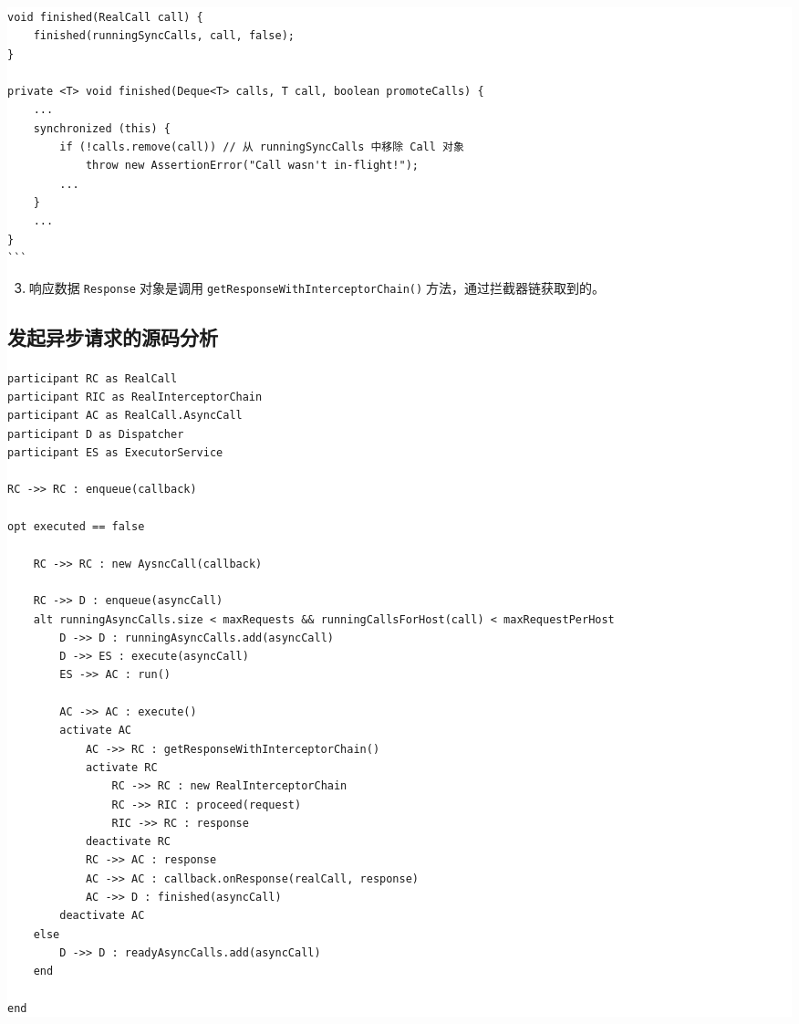     void finished(RealCall call) {
        finished(runningSyncCalls, call, false);
    }

    private <T> void finished(Deque<T> calls, T call, boolean promoteCalls) {
        ...
        synchronized (this) {
            if (!calls.remove(call)) // 从 runningSyncCalls 中移除 Call 对象
                throw new AssertionError("Call wasn't in-flight!");
            ...
        }
        ...
    }
    ```

3. 响应数据 `Response` 对象是调用 `getResponseWithInterceptorChain()` 方法，通过拦截器链获取到的。

## 发起异步请求的源码分析

```sequence
participant RC as RealCall
participant RIC as RealInterceptorChain
participant AC as RealCall.AsyncCall
participant D as Dispatcher
participant ES as ExecutorService

RC ->> RC : enqueue(callback)

opt executed == false

    RC ->> RC : new AysncCall(callback)

    RC ->> D : enqueue(asyncCall)
    alt runningAsyncCalls.size < maxRequests && runningCallsForHost(call) < maxRequestPerHost
        D ->> D : runningAsyncCalls.add(asyncCall)
        D ->> ES : execute(asyncCall)
        ES ->> AC : run()

        AC ->> AC : execute()
        activate AC
            AC ->> RC : getResponseWithInterceptorChain()
            activate RC
                RC ->> RC : new RealInterceptorChain
                RC ->> RIC : proceed(request)
                RIC ->> RC : response
            deactivate RC
            RC ->> AC : response
            AC ->> AC : callback.onResponse(realCall, response)
            AC ->> D : finished(asyncCall)
        deactivate AC
    else
        D ->> D : readyAsyncCalls.add(asyncCall)
    end

end
```
